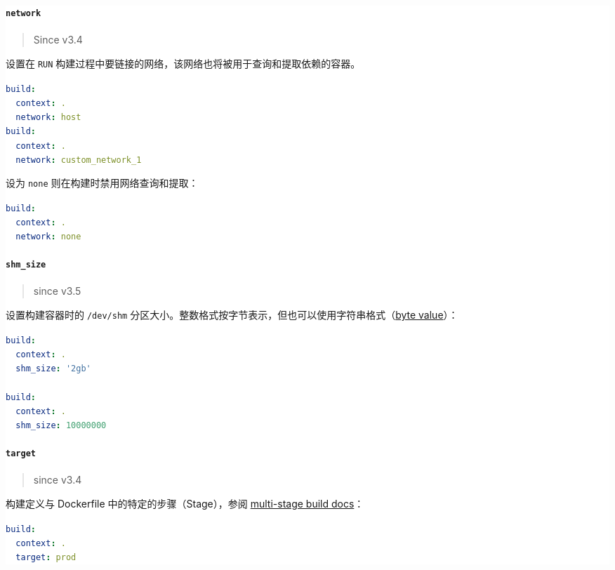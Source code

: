 

#### `network`

> Since v3.4

设置在 `RUN` 构建过程中要链接的网络，该网络也将被用于查询和提取依赖的容器。

```yaml
build:
  context: .
  network: host
build:
  context: .
  network: custom_network_1
```

设为 `none` 则在构建时禁用网络查询和提取：

```yaml
build:
  context: .
  network: none
```



#### `shm_size`

> since v3.5

设置构建容器时的 `/dev/shm` 分区大小。整数格式按字节表示，但也可以使用字符串格式（[byte value](https://docs.docker.com/compose/compose-file/#specifying-byte-values)）：

```yaml
build:
  context: .
  shm_size: '2gb'

build:
  context: .
  shm_size: 10000000
```



#### `target`

> since v3.4

构建定义与 Dockerfile 中的特定的步骤（Stage），参阅  [multi-stage build docs](https://docs.docker.com/engine/userguide/eng-image/multistage-build/)：

```yaml
build:
  context: .
  target: prod
```


